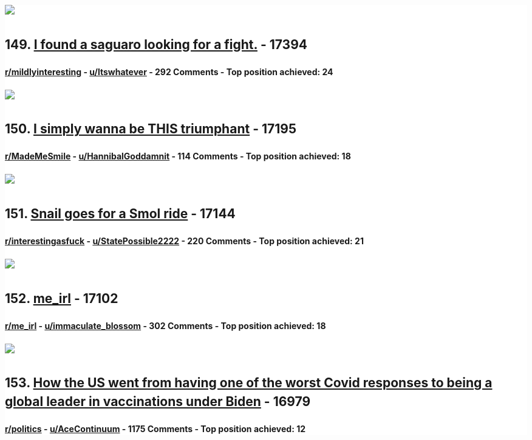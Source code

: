 <a href="https://v.redd.it/1xcrk0b7hhv61"><img src="https://b.thumbs.redditmedia.com/g31UodSrGlaeE699gxiAO0RQ3qkI-4zfa8xK__4DweM.jpg"></img></a>

## 149. [I found a saguaro looking for a fight.](http://reddit.com/r/mildlyinteresting/comments/mz7rz8/i_found_a_saguaro_looking_for_a_fight/) - 17394
#### [r/mildlyinteresting](http://reddit.com/r/mildlyinteresting) - [u/ltswhatever](http://reddit.com/u/ltswhatever) - 292 Comments - Top position achieved: 24

<a href="https://i.redd.it/t4lvhxetzkv61.jpg"><img src="https://b.thumbs.redditmedia.com/ffatI2nQovPyEwtG097iaXutq_3iG6-ZtKYRHpvV4ZQ.jpg"></img></a>

## 150. [I simply wanna be THIS triumphant](http://reddit.com/r/MadeMeSmile/comments/mzb041/i_simply_wanna_be_this_triumphant/) - 17195
#### [r/MadeMeSmile](http://reddit.com/r/MadeMeSmile) - [u/HannibalGoddamnit](http://reddit.com/u/HannibalGoddamnit) - 114 Comments - Top position achieved: 18

<a href="https://i.redd.it/d88thtiiqlv61.jpg"><img src="https://b.thumbs.redditmedia.com/gP5cNMwLGF6Lp6PyhUnkOrGV_WYPrbTV5ZrtPxyjg3Y.jpg"></img></a>

## 151. [Snail goes for a Smol ride](http://reddit.com/r/interestingasfuck/comments/mysy6m/snail_goes_for_a_smol_ride/) - 17144
#### [r/interestingasfuck](http://reddit.com/r/interestingasfuck) - [u/StatePossible2222](http://reddit.com/u/StatePossible2222) - 220 Comments - Top position achieved: 21

<a href="https://i.imgur.com/2jgEd2k.gifv"><img src="https://b.thumbs.redditmedia.com/DnFjRU9do3wim9lICgp8u1X53WtChIL4weo3KJzZu4k.jpg"></img></a>

## 152. [me_irl](http://reddit.com/r/me_irl/comments/myta9d/me_irl/) - 17102
#### [r/me_irl](http://reddit.com/r/me_irl) - [u/immaculate_blossom](http://reddit.com/u/immaculate_blossom) - 302 Comments - Top position achieved: 18

<a href="https://i.imgur.com/pKFjMsb.jpg"><img src="https://b.thumbs.redditmedia.com/PHAgCEm568LXrL8qzq9BolWg7Akti56SzpWw6Iev1Nw.jpg"></img></a>

## 153. [How the US went from having one of the worst Covid responses to being a global leader in vaccinations under Biden](http://reddit.com/r/politics/comments/mzawci/how_the_us_went_from_having_one_of_the_worst/) - 16979
#### [r/politics](http://reddit.com/r/politics) - [u/AceContinuum](http://reddit.com/u/AceContinuum) - 1175 Comments - Top position achieved: 12
